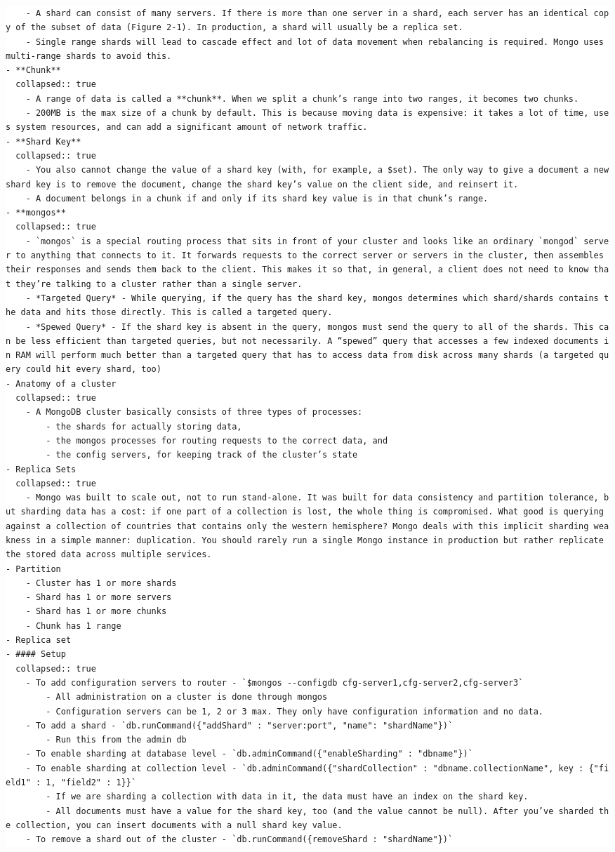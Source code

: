 		- A shard can consist of many servers. If there is more than one server in a shard, each server has an identical copy of the subset of data (Figure 2-1). In production, a shard will usually be a replica set.
		- Single range shards will lead to cascade effect and lot of data movement when rebalancing is required. Mongo uses multi-range shards to avoid this.
	- **Chunk**
	  collapsed:: true
		- A range of data is called a **chunk**. When we split a chunk’s range into two ranges, it becomes two chunks.
		- 200MB is the max size of a chunk by default. This is because moving data is expensive: it takes a lot of time, uses system resources, and can add a significant amount of network traffic.
	- **Shard Key**
	  collapsed:: true
		- You also cannot change the value of a shard key (with, for example, a $set). The only way to give a document a new shard key is to remove the document, change the shard key’s value on the client side, and reinsert it.
		- A document belongs in a chunk if and only if its shard key value is in that chunk’s range.
	- **mongos**
	  collapsed:: true
		- `mongos` is a special routing process that sits in front of your cluster and looks like an ordinary `mongod` server to anything that connects to it. It forwards requests to the correct server or servers in the cluster, then assembles their responses and sends them back to the client. This makes it so that, in general, a client does not need to know that they’re talking to a cluster rather than a single server.
		- *Targeted Query* - While querying, if the query has the shard key, mongos determines which shard/shards contains the data and hits those directly. This is called a targeted query.
		- *Spewed Query* - If the shard key is absent in the query, mongos must send the query to all of the shards. This can be less efficient than targeted queries, but not necessarily. A “spewed” query that accesses a few indexed documents in RAM will perform much better than a targeted query that has to access data from disk across many shards (a targeted query could hit every shard, too)
	- Anatomy of a cluster
	  collapsed:: true
		- A MongoDB cluster basically consists of three types of processes:
			- the shards for actually storing data,
			- the mongos processes for routing requests to the correct data, and
			- the config servers, for keeping track of the cluster’s state
	- Replica Sets
	  collapsed:: true
		- Mongo was built to scale out, not to run stand-alone. It was built for data consistency and partition tolerance, but sharding data has a cost: if one part of a collection is lost, the whole thing is compromised. What good is querying against a collection of countries that contains only the western hemisphere? Mongo deals with this implicit sharding weakness in a simple manner: duplication. You should rarely run a single Mongo instance in production but rather replicate the stored data across multiple services.
	- Partition
		- Cluster has 1 or more shards
		- Shard has 1 or more servers
		- Shard has 1 or more chunks
		- Chunk has 1 range
	- Replica set
	- #### Setup
	  collapsed:: true
		- To add configuration servers to router - `$mongos --configdb cfg-server1,cfg-server2,cfg-server3`
			- All administration on a cluster is done through mongos
			- Configuration servers can be 1, 2 or 3 max. They only have configuration information and no data.
		- To add a shard - `db.runCommand({"addShard" : "server:port", "name": "shardName"})`
			- Run this from the admin db
		- To enable sharding at database level - `db.adminCommand({"enableSharding" : "dbname"})`
		- To enable sharding at collection level - `db.adminCommand({"shardCollection" : "dbname.collectionName", key : {"field1" : 1, "field2" : 1}}`
			- If we are sharding a collection with data in it, the data must have an index on the shard key.
			- All documents must have a value for the shard key, too (and the value cannot be null). After you’ve sharded the collection, you can insert documents with a null shard key value.
		- To remove a shard out of the cluster - `db.runCommand({removeShard : "shardName"})`